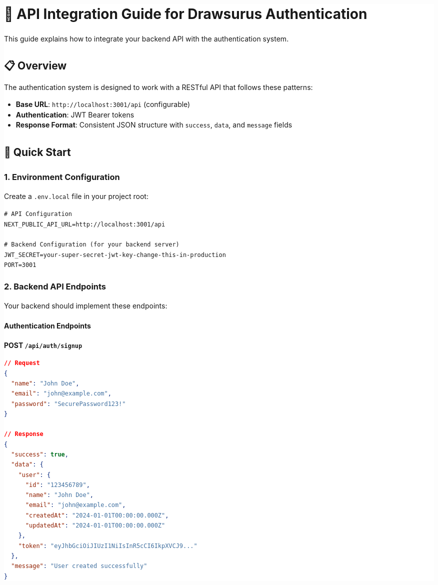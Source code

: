# 🔐 API Integration Guide for Drawsurus Authentication

This guide explains how to integrate your backend API with the authentication system.

## 📋 Overview

The authentication system is designed to work with a RESTful API that follows these patterns:
- **Base URL**: `http://localhost:3001/api` (configurable)
- **Authentication**: JWT Bearer tokens
- **Response Format**: Consistent JSON structure with `success`, `data`, and `message` fields

## 🚀 Quick Start

### 1. Environment Configuration

Create a `.env.local` file in your project root:

```env
# API Configuration
NEXT_PUBLIC_API_URL=http://localhost:3001/api

# Backend Configuration (for your backend server)
JWT_SECRET=your-super-secret-jwt-key-change-this-in-production
PORT=3001
```

### 2. Backend API Endpoints

Your backend should implement these endpoints:

#### Authentication Endpoints

**POST `/api/auth/signup`**
```json
// Request
{
  "name": "John Doe",
  "email": "john@example.com",
  "password": "SecurePassword123!"
}

// Response
{
  "success": true,
  "data": {
    "user": {
      "id": "123456789",
      "name": "John Doe",
      "email": "john@example.com",
      "createdAt": "2024-01-01T00:00:00.000Z",
      "updatedAt": "2024-01-01T00:00:00.000Z"
    },
    "token": "eyJhbGciOiJIUzI1NiIsInR5cCI6IkpXVCJ9..."
  },
  "message": "User created successfully"
}
```
